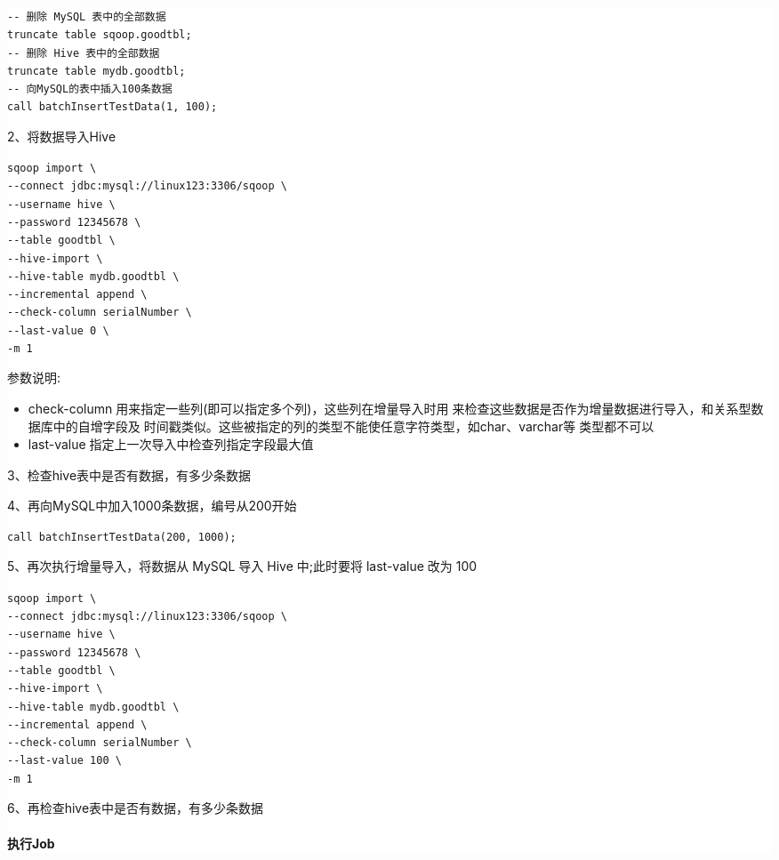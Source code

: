 ```
-- 删除 MySQL 表中的全部数据
truncate table sqoop.goodtbl;
-- 删除 Hive 表中的全部数据
truncate table mydb.goodtbl;
-- 向MySQL的表中插入100条数据
call batchInsertTestData(1, 100);
```

2、将数据导入Hive

```
sqoop import \
--connect jdbc:mysql://linux123:3306/sqoop \
--username hive \
--password 12345678 \
--table goodtbl \
--hive-import \
--hive-table mydb.goodtbl \
--incremental append \
--check-column serialNumber \
--last-value 0 \
-m 1
```

参数说明:

* check-column 用来指定一些列(即可以指定多个列)，这些列在增量导入时用 来检查这些数据是否作为增量数据进行导入，和关系型数据库中的自增字段及 时间戳类似。这些被指定的列的类型不能使任意字符类型，如char、varchar等 类型都不可以
* last-value 指定上一次导入中检查列指定字段最大值

3、检查hive表中是否有数据，有多少条数据

4、再向MySQL中加入1000条数据，编号从200开始

```
call batchInsertTestData(200, 1000);
```

5、再次执行增量导入，将数据从 MySQL 导入 Hive 中;此时要将 last-value 改为 100

```
sqoop import \
--connect jdbc:mysql://linux123:3306/sqoop \
--username hive \
--password 12345678 \
--table goodtbl \
--hive-import \
--hive-table mydb.goodtbl \
--incremental append \
--check-column serialNumber \
--last-value 100 \
-m 1
```

6、再检查hive表中是否有数据，有多少条数据

#### 执行Job
